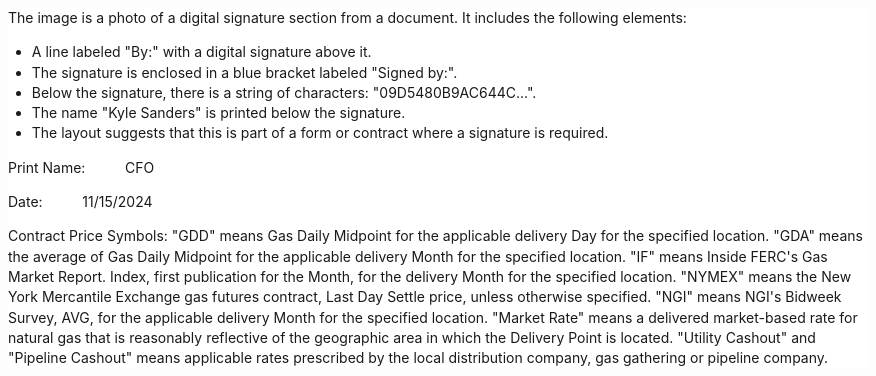 The image is a photo of a digital signature section from a document. It includes the following elements:

- A line labeled "By:" with a digital signature above it.
- The signature is enclosed in a blue bracket labeled "Signed by:".
- Below the signature, there is a string of characters: "09D5480B9AC644C...".
- The name "Kyle Sanders" is printed below the signature.
- The layout suggests that this is part of a form or contract where a signature is required.

Print Name: $\qquad$ CFO

Date: $\qquad$ $11 / 15 / 2024$

Contract Price Symbols: "GDD" means Gas Daily Midpoint for the applicable delivery Day for the specified location. "GDA" means the average of Gas Daily Midpoint for the applicable delivery Month for the specified location. "IF" means Inside FERC's Gas Market Report. Index, first publication for the Month, for the delivery Month for the specified location. "NYMEX" means the New York Mercantile Exchange gas futures contract, Last Day Settle price, unless otherwise specified. "NGI" means NGI's Bidweek Survey, AVG, for the applicable delivery Month for the specified location. "Market Rate" means a delivered market-based rate for natural gas that is reasonably reflective of the geographic area in which the Delivery Point is located. "Utility Cashout" and "Pipeline Cashout" means applicable rates prescribed by the local distribution company, gas gathering or pipeline company.

